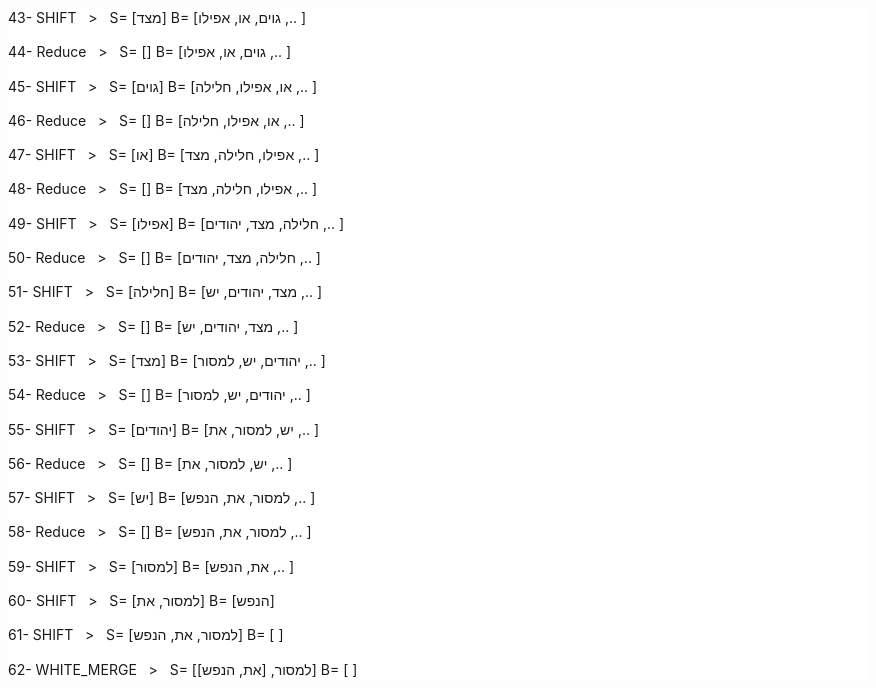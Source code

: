 43- SHIFT&nbsp;&nbsp;&nbsp;>&nbsp;&nbsp;&nbsp;S= [מצד]   B= [גוים, או, אפילו ,.. ]



44- Reduce&nbsp;&nbsp;&nbsp;>&nbsp;&nbsp;&nbsp;S= []   B= [גוים, או, אפילו ,.. ]



45- SHIFT&nbsp;&nbsp;&nbsp;>&nbsp;&nbsp;&nbsp;S= [גוים]   B= [או, אפילו, חלילה ,.. ]



46- Reduce&nbsp;&nbsp;&nbsp;>&nbsp;&nbsp;&nbsp;S= []   B= [או, אפילו, חלילה ,.. ]



47- SHIFT&nbsp;&nbsp;&nbsp;>&nbsp;&nbsp;&nbsp;S= [או]   B= [אפילו, חלילה, מצד ,.. ]



48- Reduce&nbsp;&nbsp;&nbsp;>&nbsp;&nbsp;&nbsp;S= []   B= [אפילו, חלילה, מצד ,.. ]



49- SHIFT&nbsp;&nbsp;&nbsp;>&nbsp;&nbsp;&nbsp;S= [אפילו]   B= [חלילה, מצד, יהודים ,.. ]



50- Reduce&nbsp;&nbsp;&nbsp;>&nbsp;&nbsp;&nbsp;S= []   B= [חלילה, מצד, יהודים ,.. ]



51- SHIFT&nbsp;&nbsp;&nbsp;>&nbsp;&nbsp;&nbsp;S= [חלילה]   B= [מצד, יהודים, יש ,.. ]



52- Reduce&nbsp;&nbsp;&nbsp;>&nbsp;&nbsp;&nbsp;S= []   B= [מצד, יהודים, יש ,.. ]



53- SHIFT&nbsp;&nbsp;&nbsp;>&nbsp;&nbsp;&nbsp;S= [מצד]   B= [יהודים, יש, למסור ,.. ]



54- Reduce&nbsp;&nbsp;&nbsp;>&nbsp;&nbsp;&nbsp;S= []   B= [יהודים, יש, למסור ,.. ]



55- SHIFT&nbsp;&nbsp;&nbsp;>&nbsp;&nbsp;&nbsp;S= [יהודים]   B= [יש, למסור, את ,.. ]



56- Reduce&nbsp;&nbsp;&nbsp;>&nbsp;&nbsp;&nbsp;S= []   B= [יש, למסור, את ,.. ]



57- SHIFT&nbsp;&nbsp;&nbsp;>&nbsp;&nbsp;&nbsp;S= [יש]   B= [למסור, את, הנפש ,.. ]



58- Reduce&nbsp;&nbsp;&nbsp;>&nbsp;&nbsp;&nbsp;S= []   B= [למסור, את, הנפש ,.. ]



59- SHIFT&nbsp;&nbsp;&nbsp;>&nbsp;&nbsp;&nbsp;S= [למסור]   B= [את, הנפש ,.. ]



60- SHIFT&nbsp;&nbsp;&nbsp;>&nbsp;&nbsp;&nbsp;S= [למסור, את]   B= [הנפש]



61- SHIFT&nbsp;&nbsp;&nbsp;>&nbsp;&nbsp;&nbsp;S= [למסור, את, הנפש]   B= [ ]



62- WHITE_MERGE&nbsp;&nbsp;&nbsp;>&nbsp;&nbsp;&nbsp;S= [למסור, [את, הנפש]]   B= [ ]
